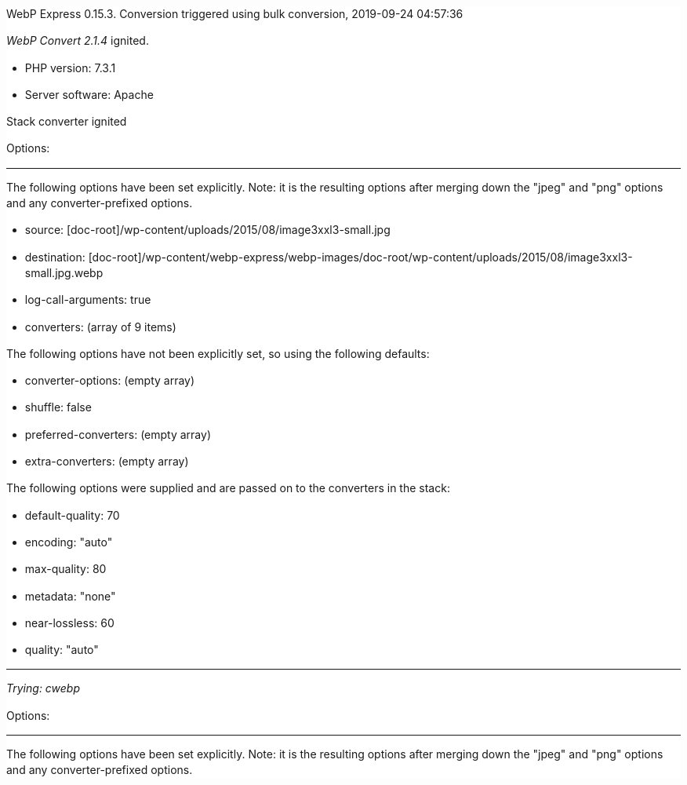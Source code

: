 WebP Express 0.15.3. Conversion triggered using bulk conversion, 2019-09-24 04:57:36


*WebP Convert 2.1.4*  ignited.

- PHP version: 7.3.1

- Server software: Apache


Stack converter ignited


Options:

------------

The following options have been set explicitly. Note: it is the resulting options after merging down the "jpeg" and "png" options and any converter-prefixed options.

- source: [doc-root]/wp-content/uploads/2015/08/image3xxl3-small.jpg

- destination: [doc-root]/wp-content/webp-express/webp-images/doc-root/wp-content/uploads/2015/08/image3xxl3-small.jpg.webp

- log-call-arguments: true

- converters: (array of 9 items)


The following options have not been explicitly set, so using the following defaults:

- converter-options: (empty array)

- shuffle: false

- preferred-converters: (empty array)

- extra-converters: (empty array)


The following options were supplied and are passed on to the converters in the stack:

- default-quality: 70

- encoding: "auto"

- max-quality: 80

- metadata: "none"

- near-lossless: 60

- quality: "auto"

------------



*Trying: cwebp* 


Options:

------------

The following options have been set explicitly. Note: it is the resulting options after merging down the "jpeg" and "png" options and any converter-prefixed options.
